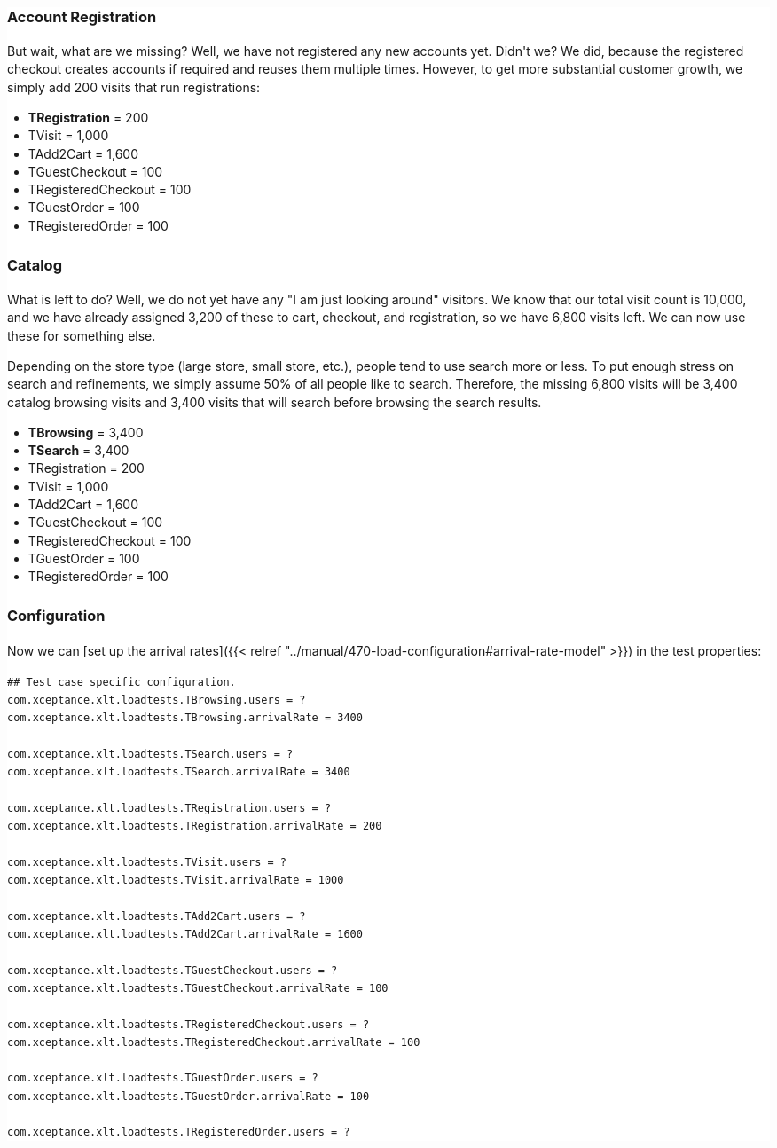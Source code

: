 ### Account Registration
But wait, what are we missing? Well, we have not registered any new accounts yet. Didn't we? We did, because the registered checkout creates accounts if required and reuses them multiple times. However, to get more substantial customer growth, we simply add 200 visits that run registrations:

* **TRegistration** = 200
* TVisit = 1,000
* TAdd2Cart = 1,600
* TGuestCheckout = 100
* TRegisteredCheckout = 100
* TGuestOrder = 100
* TRegisteredOrder = 100

### Catalog
What is left to do? Well, we do not yet have any "I am just looking around" visitors. We know that our total visit count is 10,000, and we have already assigned 3,200 of these to cart, checkout, and registration, so we have 6,800 visits left. We can now use these for something else. 

Depending on the store type (large store, small store, etc.), people tend to use search more or less. To put enough stress on search and refinements, we simply assume 50% of all people like to search. Therefore, the missing 6,800 visits will be 3,400 catalog browsing visits and 3,400 visits that will search before browsing the search results.

* **TBrowsing** = 3,400
* **TSearch** = 3,400
* TRegistration = 200
* TVisit = 1,000
* TAdd2Cart = 1,600
* TGuestCheckout = 100
* TRegisteredCheckout = 100
* TGuestOrder = 100
* TRegisteredOrder = 100

### Configuration

Now we can [set up the arrival rates]({{< relref "../manual/470-load-configuration#arrival-rate-model" >}}) in the test properties:

```text
## Test case specific configuration.
com.xceptance.xlt.loadtests.TBrowsing.users = ?
com.xceptance.xlt.loadtests.TBrowsing.arrivalRate = 3400

com.xceptance.xlt.loadtests.TSearch.users = ?
com.xceptance.xlt.loadtests.TSearch.arrivalRate = 3400

com.xceptance.xlt.loadtests.TRegistration.users = ?
com.xceptance.xlt.loadtests.TRegistration.arrivalRate = 200

com.xceptance.xlt.loadtests.TVisit.users = ?
com.xceptance.xlt.loadtests.TVisit.arrivalRate = 1000

com.xceptance.xlt.loadtests.TAdd2Cart.users = ?
com.xceptance.xlt.loadtests.TAdd2Cart.arrivalRate = 1600

com.xceptance.xlt.loadtests.TGuestCheckout.users = ?
com.xceptance.xlt.loadtests.TGuestCheckout.arrivalRate = 100

com.xceptance.xlt.loadtests.TRegisteredCheckout.users = ?
com.xceptance.xlt.loadtests.TRegisteredCheckout.arrivalRate = 100

com.xceptance.xlt.loadtests.TGuestOrder.users = ?
com.xceptance.xlt.loadtests.TGuestOrder.arrivalRate = 100

com.xceptance.xlt.loadtests.TRegisteredOrder.users = ?
```